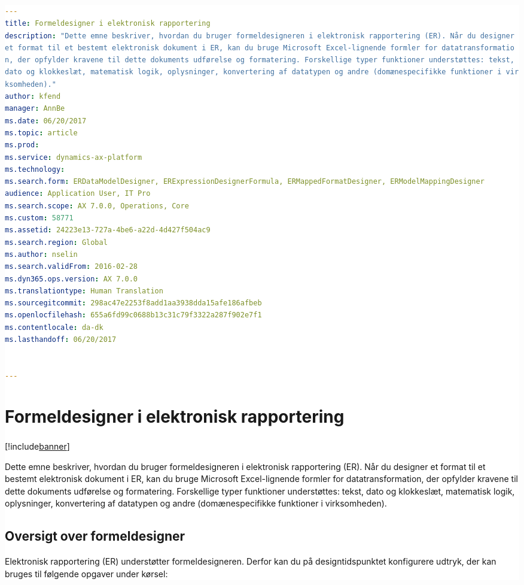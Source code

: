 ```yaml
---
title: Formeldesigner i elektronisk rapportering
description: "Dette emne beskriver, hvordan du bruger formeldesigneren i elektronisk rapportering (ER). Når du designer et format til et bestemt elektronisk dokument i ER, kan du bruge Microsoft Excel-lignende formler for datatransformation, der opfylder kravene til dette dokuments udførelse og formatering. Forskellige typer funktioner understøttes: tekst, dato og klokkeslæt, matematisk logik, oplysninger, konvertering af datatypen og andre (domænespecifikke funktioner i virksomheden)."
author: kfend
manager: AnnBe
ms.date: 06/20/2017
ms.topic: article
ms.prod: 
ms.service: dynamics-ax-platform
ms.technology: 
ms.search.form: ERDataModelDesigner, ERExpressionDesignerFormula, ERMappedFormatDesigner, ERModelMappingDesigner
audience: Application User, IT Pro
ms.search.scope: AX 7.0.0, Operations, Core
ms.custom: 58771
ms.assetid: 24223e13-727a-4be6-a22d-4d427f504ac9
ms.search.region: Global
ms.author: nselin
ms.search.validFrom: 2016-02-28
ms.dyn365.ops.version: AX 7.0.0
ms.translationtype: Human Translation
ms.sourcegitcommit: 298ac47e2253f8add1aa3938dda15afe186afbeb
ms.openlocfilehash: 655a6fd99c0688b13c31c79f3322a287f902e7f1
ms.contentlocale: da-dk
ms.lasthandoff: 06/20/2017


---
```


# <a name="formula-designer-in-electronic-reporting"></a>Formeldesigner i elektronisk rapportering

[!include[banner](../includes/banner.md)]


Dette emne beskriver, hvordan du bruger formeldesigneren i elektronisk rapportering (ER). Når du designer et format til et bestemt elektronisk dokument i ER, kan du bruge Microsoft Excel-lignende formler for datatransformation, der opfylder kravene til dette dokuments udførelse og formatering. Forskellige typer funktioner understøttes: tekst, dato og klokkeslæt, matematisk logik, oplysninger, konvertering af datatypen og andre (domænespecifikke funktioner i virksomheden).

<a name="formula-designer-overview"></a>Oversigt over formeldesigner
-------------------------

Elektronisk rapportering (ER) understøtter formeldesigneren. Derfor kan du på designtidspunktet konfigurere udtryk, der kan bruges til følgende opgaver under kørsel:
